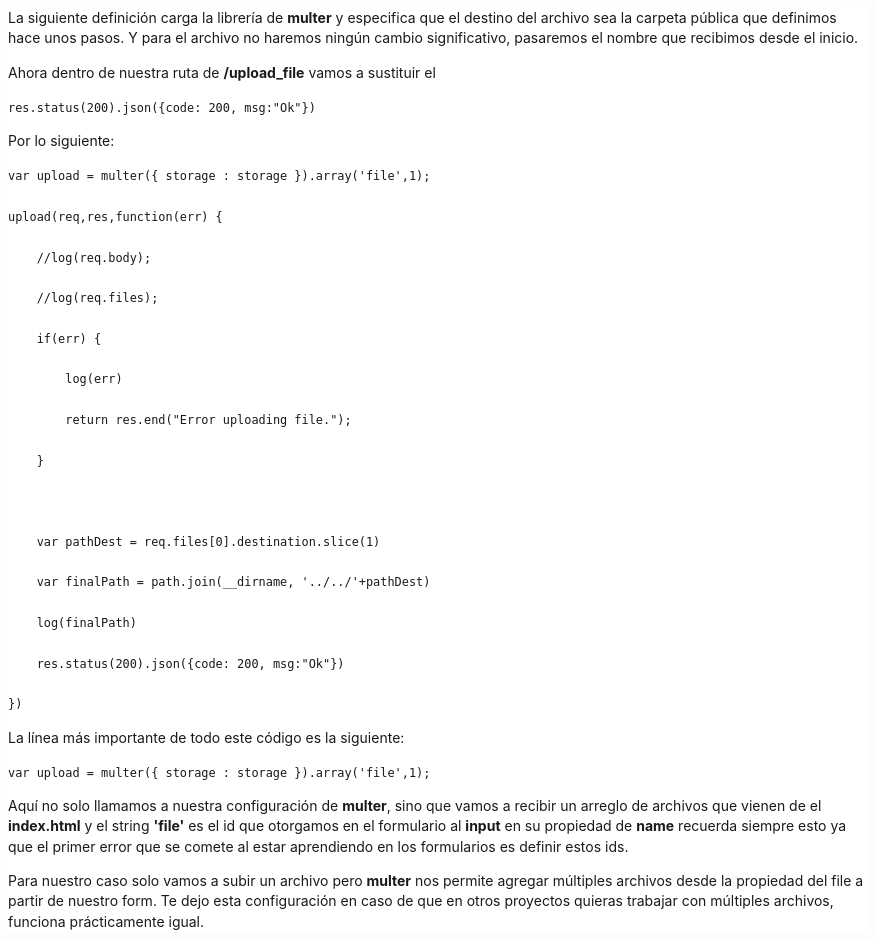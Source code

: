 La siguiente definición carga la librería de **multer** y especifica que el destino del archivo sea la carpeta pública que definimos hace unos pasos. Y para el archivo no haremos ningún cambio significativo, pasaremos el nombre que recibimos desde el inicio.

Ahora dentro de nuestra ruta de **/upload_file** vamos a sustituir el

```
res.status(200).json({code: 200, msg:"Ok"})
```

Por lo siguiente:

```
var upload = multer({ storage : storage }).array('file',1);

upload(req,res,function(err) {

	//log(req.body);

	//log(req.files);

	if(err) {

		log(err)

		return res.end("Error uploading file.");

	}



	var pathDest = req.files[0].destination.slice(1)

	var finalPath = path.join(__dirname, '../../'+pathDest)

	log(finalPath)

	res.status(200).json({code: 200, msg:"Ok"})  

})
```

La línea más importante de todo este código es la siguiente:

```
var upload = multer({ storage : storage }).array('file',1);
```

Aquí no solo llamamos a nuestra configuración de **multer**, sino que vamos a recibir un arreglo de archivos que vienen de el **index.html** y el string **'file'** es el id que otorgamos en el formulario al **input** en su propiedad de **name** recuerda siempre esto ya que el primer error que se comete al estar aprendiendo en los formularios es definir estos ids.

Para nuestro caso solo vamos a subir un archivo pero **multer** nos permite agregar múltiples archivos desde la propiedad del file a partir de nuestro form. Te dejo esta configuración en caso de que en otros proyectos quieras trabajar con múltiples archivos, funciona prácticamente igual.
